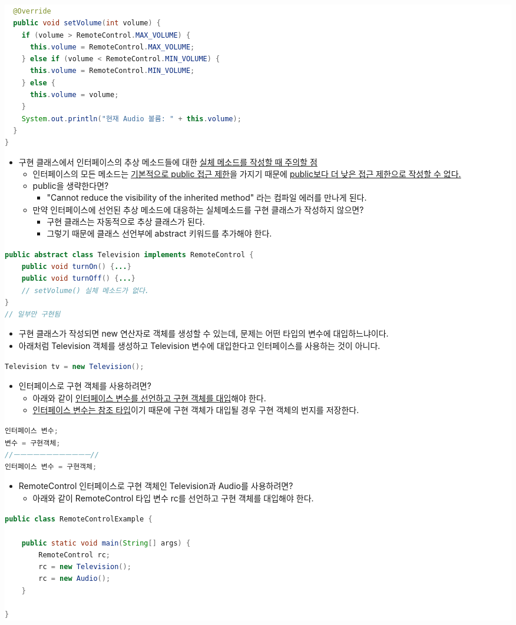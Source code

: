 ```java
  @Override
  public void setVolume(int volume) {
    if (volume > RemoteControl.MAX_VOLUME) {
      this.volume = RemoteControl.MAX_VOLUME;
    } else if (volume < RemoteControl.MIN_VOLUME) {
      this.volume = RemoteControl.MIN_VOLUME;
    } else {
      this.volume = volume;
    }
    System.out.println("현재 Audio 볼륨: " + this.volume);
  }
}
```

- 구현 클래스에서 인터페이스의 추상 메소드들에 대한 <u>실체 메소드를 작성할 때 주의할 점</u>
  - 인터페이스의 모든 메소드는 <u>기본적으로 public 접근 제한</u>을 가지기 때문에 <u>public보다 더 낮은 접근 제한으로 작성할 수 없다.</u>
  - public을 생략한다면?
    -  "Cannot reduce the visibility of the inherited method" 라는 컴파일 에러를 만나게 된다.
  - 만약 인터페이스에 선언된 추상 메소드에 대응하는 실체메소드를 구현 클래스가 작성하지 않으면?
    - 구현 클래스는 자동적으로 추상 클래스가 된다.
    - 그렇기 때문에 클래스 선언부에 abstract 키워드를 추가해야 한다.

```java
public abstract class Television implements RemoteControl {
    public void turnOn() {...}
    public void turnOff() {...}
    // setVolume() 실체 메소드가 없다.
}
// 일부만 구현됨
```

- 구현 클래스가 작성되면 new 연산자로 객체를 생성할 수 있는데, 문제는 어떤 타입의 변수에 대입하느냐이다.
- 아래처럼 Television 객체를 생성하고 Television 변수에 대입한다고 인터페이스를 사용하는 것이 아니다.

```java
Television tv = new Television();
```

- 인터페이스로 구현 객체를 사용하려면?
  - 아래와 같이 <u>인터페이스 변수를 선언하고 구현 객체를 대입</u>해야 한다.
  - <u>인터페이스 변수는 참조 타입</u>이기 때문에 구현 객체가 대입될 경우 구현 객체의 번지를 저장한다.

```java
인터페이스 변수;
변수 = 구현객체;
//ㅡㅡㅡㅡㅡㅡㅡㅡㅡㅡㅡㅡ//
인터페이스 변수 = 구현객체;
```

- RemoteControl 인터페이스로 구현 객체인 Television과 Audio를 사용하려면?
  - 아래와 같이 RemoteControl 타입 변수 rc를 선언하고 구현 객체를 대입해야 한다.

```java
public class RemoteControlExample {
    
    public static void main(String[] args) {
        RemoteControl rc;
        rc = new Television();
        rc = new Audio();
    }
    
}
```
